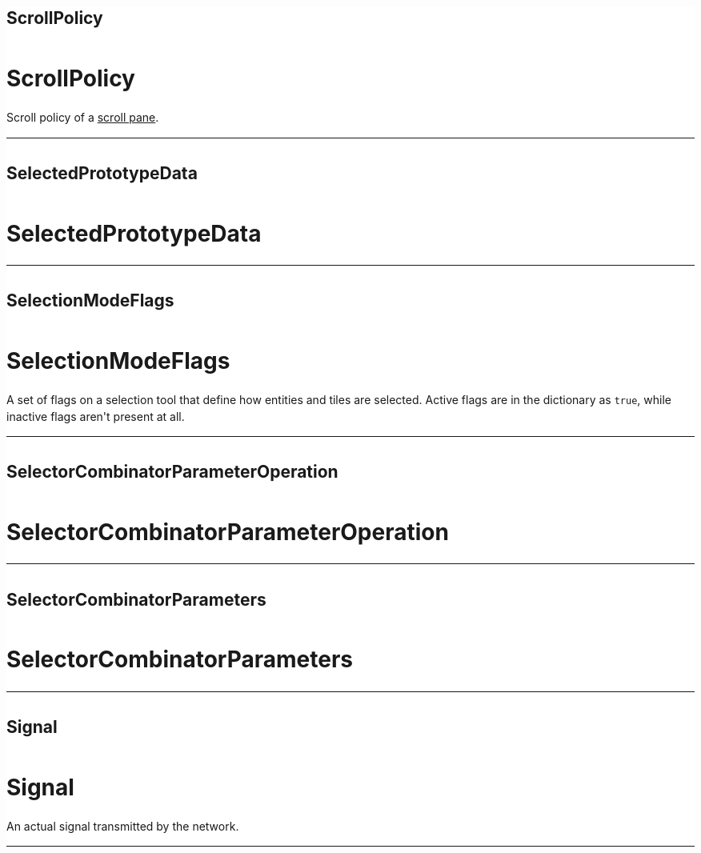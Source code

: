## ScrollPolicy

# ScrollPolicy

Scroll policy of a [scroll pane](runtime:LuaGuiElement).

---

## SelectedPrototypeData

# SelectedPrototypeData

---

## SelectionModeFlags

# SelectionModeFlags

A set of flags on a selection tool that define how entities and tiles are selected. Active flags are in the dictionary as `true`, while inactive flags aren't present at all.

---

## SelectorCombinatorParameterOperation

# SelectorCombinatorParameterOperation

---

## SelectorCombinatorParameters

# SelectorCombinatorParameters

---

## Signal

# Signal

An actual signal transmitted by the network.

---
